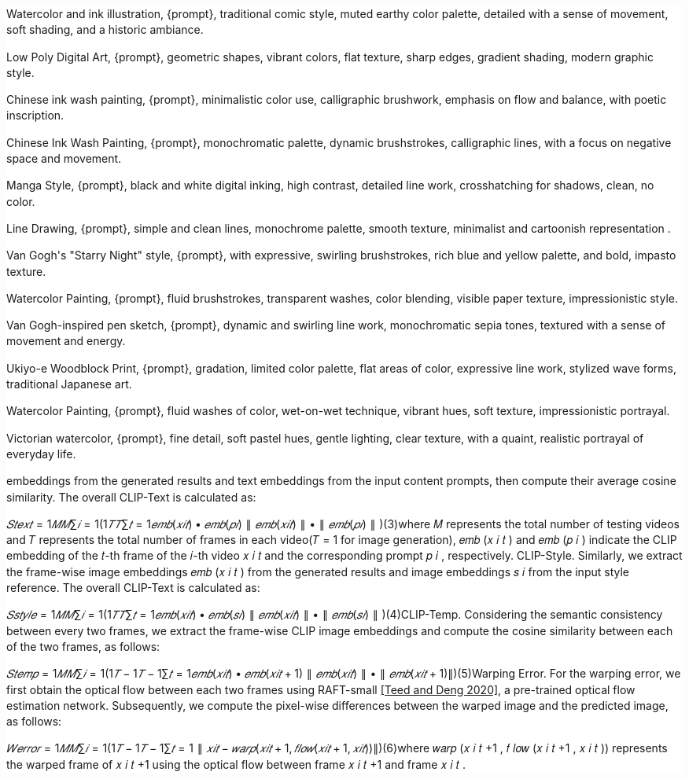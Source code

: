 Watercolor and ink illustration, {prompt}, traditional comic style, muted earthy color palette, detailed with a sense of movement, soft shading, and a historic ambiance.

Low Poly Digital Art, {prompt}, geometric shapes, vibrant colors, flat texture, sharp edges, gradient shading, modern graphic style.

Chinese ink wash painting, {prompt}, minimalistic color use, calligraphic brushwork, emphasis on flow and balance, with poetic inscription.

Chinese Ink Wash Painting, {prompt}, monochromatic palette, dynamic brushstrokes, calligraphic lines, with a focus on negative space and movement.

Manga Style, {prompt}, black and white digital inking, high contrast, detailed line work, crosshatching for shadows, clean, no color.

Line Drawing, {prompt}, simple and clean lines, monochrome palette, smooth texture, minimalist and cartoonish representation .

Van Gogh's "Starry Night" style, {prompt}, with expressive, swirling brushstrokes, rich blue and yellow palette, and bold, impasto texture.

Watercolor Painting, {prompt}, fluid brushstrokes, transparent washes, color blending, visible paper texture, impressionistic style.

Van Gogh-inspired pen sketch, {prompt}, dynamic and swirling line work, monochromatic sepia tones, textured with a sense of movement and energy.

Ukiyo-e Woodblock Print, {prompt}, gradation, limited color palette, flat areas of color, expressive line work, stylized wave forms, traditional Japanese art.

Watercolor Painting, {prompt}, fluid washes of color, wet-on-wet technique, vibrant hues, soft texture, impressionistic portrayal.

Victorian watercolor, {prompt}, fine detail, soft pastel hues, gentle lighting, clear texture, with a quaint, realistic portrayal of everyday life.

embeddings from the generated results and text embeddings from the input content prompts, then compute their average cosine similarity. The overall CLIP-Text is calculated as:

$𝑆 𝑡𝑒𝑥𝑡 = 1 𝑀 𝑀 ∑︁ 𝑖=1 (1$$𝑇 𝑇 ∑︁ 𝑡 =1 𝑒𝑚𝑏 (𝑥 𝑖 𝑡 ) • 𝑒𝑚𝑏 (𝑝 𝑖 ) ∥𝑒𝑚𝑏 (𝑥 𝑖 𝑡 )∥ • ∥𝑒𝑚𝑏 (𝑝 𝑖 )∥ )(3)$where 𝑀 represents the total number of testing videos and 𝑇 represents the total number of frames in each video(𝑇 = 1 for image generation), 𝑒𝑚𝑏 (𝑥 𝑖 𝑡 ) and 𝑒𝑚𝑏 (𝑝 𝑖 ) indicate the CLIP embedding of the 𝑡-th frame of the 𝑖-th video 𝑥 𝑖 𝑡 and the corresponding prompt 𝑝 𝑖 , respectively. CLIP-Style. Similarly, we extract the frame-wise image embeddings 𝑒𝑚𝑏 (𝑥 𝑖 𝑡 ) from the generated results and image embeddings 𝑠 𝑖 from the input style reference. The overall CLIP-Text is calculated as:

$𝑆 𝑠𝑡 𝑦𝑙𝑒 = 1 𝑀 𝑀 ∑︁ 𝑖=1 (1$$𝑇 𝑇 ∑︁ 𝑡 =1 𝑒𝑚𝑏 (𝑥 𝑖 𝑡 ) • 𝑒𝑚𝑏 (𝑠 𝑖 ) ∥𝑒𝑚𝑏 (𝑥 𝑖 𝑡 )∥ • ∥𝑒𝑚𝑏 (𝑠 𝑖 )∥ )(4)$CLIP-Temp. Considering the semantic consistency between every two frames, we extract the frame-wise CLIP image embeddings and compute the cosine similarity between each of the two frames, as follows:

$𝑆 𝑡𝑒𝑚𝑝 = 1 𝑀 𝑀 ∑︁ 𝑖=1 ( 1 𝑇 -1 𝑇 -1 ∑︁ 𝑡 =1 𝑒𝑚𝑏 (𝑥 𝑖 𝑡 ) • 𝑒𝑚𝑏 (𝑥 𝑖 𝑡 +1 ) ∥𝑒𝑚𝑏 (𝑥 𝑖 𝑡 )∥ • ∥𝑒𝑚𝑏 (𝑥 𝑖 𝑡 +1 )∥ )(5)$Warping Error. For the warping error, we first obtain the optical flow between each two frames using RAFT-small [[Teed and Deng 2020]](#b59), a pre-trained optical flow estimation network. Subsequently, we compute the pixel-wise differences between the warped image and the predicted image, as follows:

$𝑊 𝑒𝑟𝑟𝑜𝑟 = 1 𝑀 𝑀 ∑︁ 𝑖=1 ( 1 𝑇 -1 𝑇 -1 ∑︁ 𝑡 =1 ∥𝑥 𝑖 𝑡 -𝑤𝑎𝑟𝑝 (𝑥 𝑖 𝑡 +1 , 𝑓 𝑙𝑜𝑤 (𝑥 𝑖 𝑡 +1 , 𝑥 𝑖 𝑡 ))∥) (6)$where 𝑤𝑎𝑟𝑝 (𝑥 𝑖 𝑡 +1 , 𝑓 𝑙𝑜𝑤 (𝑥 𝑖 𝑡 +1 , 𝑥 𝑖 𝑡 )) represents the warped frame of 𝑥 𝑖 𝑡 +1 using the optical flow between frame 𝑥 𝑖 𝑡 +1 and frame 𝑥 𝑖 𝑡 .
